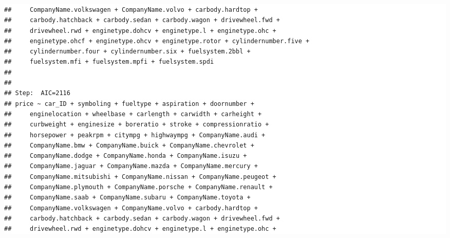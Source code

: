     ##     CompanyName.volkswagen + CompanyName.volvo + carbody.hardtop + 
    ##     carbody.hatchback + carbody.sedan + carbody.wagon + drivewheel.fwd + 
    ##     drivewheel.rwd + enginetype.dohcv + enginetype.l + enginetype.ohc + 
    ##     enginetype.ohcf + enginetype.ohcv + enginetype.rotor + cylindernumber.five + 
    ##     cylindernumber.four + cylindernumber.six + fuelsystem.2bbl + 
    ##     fuelsystem.mfi + fuelsystem.mpfi + fuelsystem.spdi
    ## 
    ## 
    ## Step:  AIC=2116
    ## price ~ car_ID + symboling + fueltype + aspiration + doornumber + 
    ##     enginelocation + wheelbase + carlength + carwidth + carheight + 
    ##     curbweight + enginesize + boreratio + stroke + compressionratio + 
    ##     horsepower + peakrpm + citympg + highwaympg + CompanyName.audi + 
    ##     CompanyName.bmw + CompanyName.buick + CompanyName.chevrolet + 
    ##     CompanyName.dodge + CompanyName.honda + CompanyName.isuzu + 
    ##     CompanyName.jaguar + CompanyName.mazda + CompanyName.mercury + 
    ##     CompanyName.mitsubishi + CompanyName.nissan + CompanyName.peugeot + 
    ##     CompanyName.plymouth + CompanyName.porsche + CompanyName.renault + 
    ##     CompanyName.saab + CompanyName.subaru + CompanyName.toyota + 
    ##     CompanyName.volkswagen + CompanyName.volvo + carbody.hardtop + 
    ##     carbody.hatchback + carbody.sedan + carbody.wagon + drivewheel.fwd + 
    ##     drivewheel.rwd + enginetype.dohcv + enginetype.l + enginetype.ohc + 